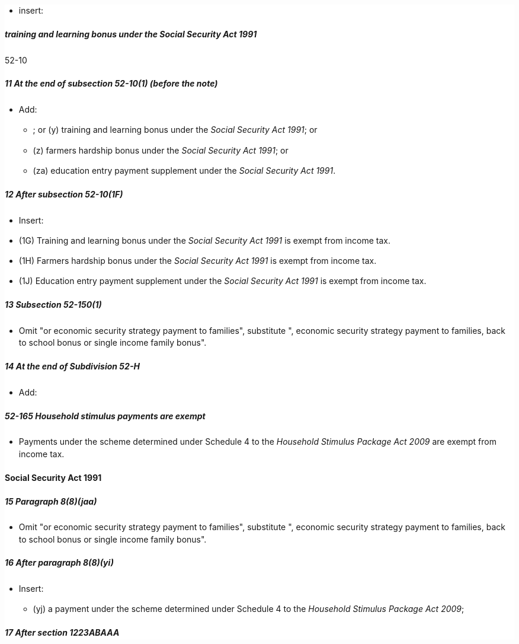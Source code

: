   * insert: 

##### training and learning bonus under the Social Security Act 1991	


52-10


##### 11  At the end of subsection 52-10(1) (before the note)

  * Add: 

     * ; or (y)	training and learning bonus under the _Social Security Act 1991_; or

     * (z) farmers hardship bonus under the _Social Security Act 1991_; or

     * (za) education entry payment supplement under the _Social Security Act 1991_.

##### 12  After subsection 52-10(1F)

  * Insert: 

   * (1G) Training and learning bonus under the _Social Security Act 1991_ is exempt from income tax.

   * (1H) Farmers hardship bonus under the _Social Security Act 1991_ is exempt from income tax.

   * (1J) Education entry payment supplement under the _Social Security Act 1991_ is exempt from income tax.

##### 13  Subsection 52-150(1)

  * Omit "or economic security strategy payment to families", substitute ", economic security strategy payment to families, back to school bonus or single income family bonus".

##### 14  At the end of Subdivision 52-H

  * Add: 

##### 52-165  Household stimulus payments are exempt

   * Payments under the scheme determined under Schedule 4 to the _Household Stimulus Package Act 2009_ are exempt from income tax.

#### Social Security Act 1991

##### 15  Paragraph 8(8)(jaa)

  * Omit "or economic security strategy payment to families", substitute ", economic security strategy payment to families, back to school bonus or single income family bonus".

##### 16  After paragraph 8(8)(yi)

  * Insert: 

     * (yj) a payment under the scheme determined under Schedule 4 to the _Household Stimulus Package Act 2009_;

##### 17  After section 1223ABAAA
